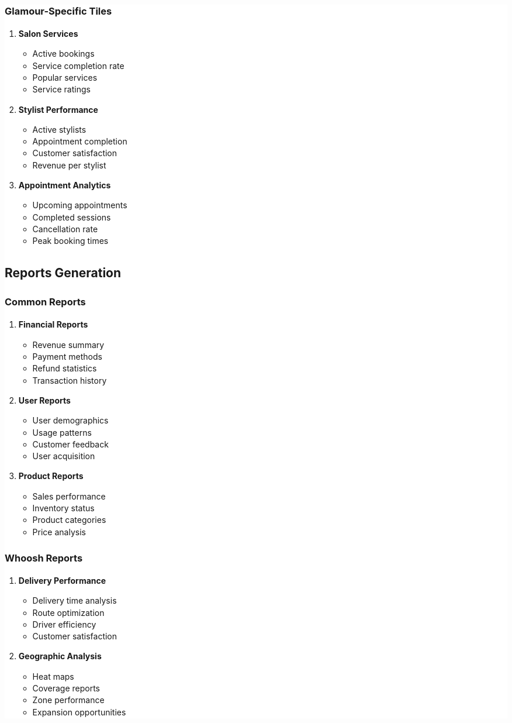 ### Glamour-Specific Tiles
1. **Salon Services**
   - Active bookings
   - Service completion rate
   - Popular services
   - Service ratings

2. **Stylist Performance**
   - Active stylists
   - Appointment completion
   - Customer satisfaction
   - Revenue per stylist

3. **Appointment Analytics**
   - Upcoming appointments
   - Completed sessions
   - Cancellation rate
   - Peak booking times

## Reports Generation

### Common Reports
1. **Financial Reports**
   - Revenue summary
   - Payment methods
   - Refund statistics
   - Transaction history

2. **User Reports**
   - User demographics
   - Usage patterns
   - Customer feedback
   - User acquisition

3. **Product Reports**
   - Sales performance
   - Inventory status
   - Product categories
   - Price analysis

### Whoosh Reports
1. **Delivery Performance**
   - Delivery time analysis
   - Route optimization
   - Driver efficiency
   - Customer satisfaction

2. **Geographic Analysis**
   - Heat maps
   - Coverage reports
   - Zone performance
   - Expansion opportunities
